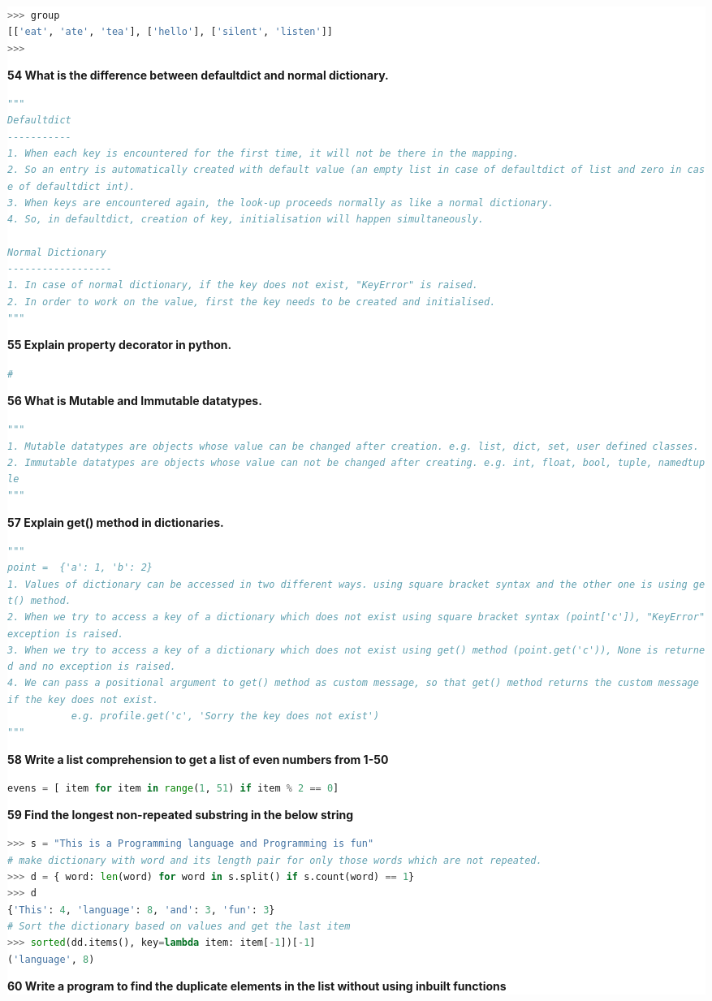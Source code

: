 ```python
>>> group
[['eat', 'ate', 'tea'], ['hello'], ['silent', 'listen']]
>>> 
```
**54 What is the difference between defaultdict and normal dictionary.**
```python
"""
Defaultdict
-----------
1. When each key is encountered for the first time, it will not be there in the mapping.
2. So an entry is automatically created with default value (an empty list in case of defaultdict of list and zero in case of defaultdict int).
3. When keys are encountered again, the look-up proceeds normally as like a normal dictionary.
4. So, in defaultdict, creation of key, initialisation will happen simultaneously. 

Normal Dictionary
------------------
1. In case of normal dictionary, if the key does not exist, "KeyError" is raised. 
2. In order to work on the value, first the key needs to be created and initialised.
"""
```
**55 Explain property decorator in python.**
```python
#
```
**56 What is Mutable and Immutable datatypes.**
```python
"""
1. Mutable datatypes are objects whose value can be changed after creation. e.g. list, dict, set, user defined classes.
2. Immutable datatypes are objects whose value can not be changed after creating. e.g. int, float, bool, tuple, namedtuple
"""
```
**57 Explain get() method in dictionaries.**
```python
"""
point =  {'a': 1, 'b': 2}
1. Values of dictionary can be accessed in two different ways. using square bracket syntax and the other one is using get() method.
2. When we try to access a key of a dictionary which does not exist using square bracket syntax (point['c']), "KeyError" exception is raised.
3. When we try to access a key of a dictionary which does not exist using get() method (point.get('c')), None is returned and no exception is raised.
4. We can pass a positional argument to get() method as custom message, so that get() method returns the custom message if the key does not exist.
           e.g. profile.get('c', 'Sorry the key does not exist')
"""
```
**58 Write a list comprehension to get a list of even numbers from 1-50**
```python
evens = [ item for item in range(1, 51) if item % 2 == 0]
```
**59 Find the longest non-repeated substring in the below string**
```python
>>> s = "This is a Programming language and Programming is fun"
# make dictionary with word and its length pair for only those words which are not repeated.
>>> d = { word: len(word) for word in s.split() if s.count(word) == 1}
>>> d
{'This': 4, 'language': 8, 'and': 3, 'fun': 3}
# Sort the dictionary based on values and get the last item
>>> sorted(dd.items(), key=lambda item: item[-1])[-1]
('language', 8)
```
**60 Write a program to find the duplicate elements in the list without using inbuilt functions**
```python
```